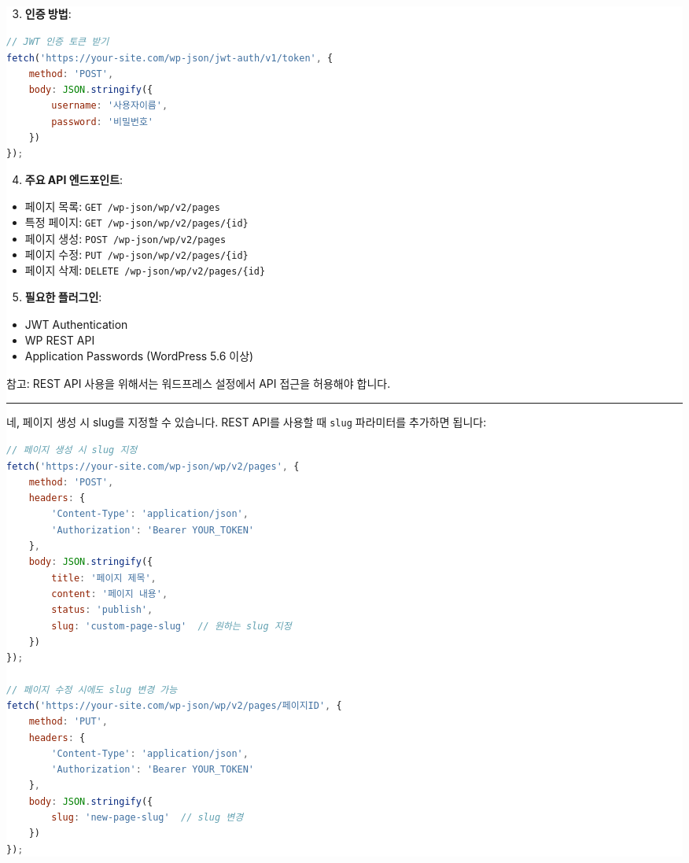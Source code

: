 3. **인증 방법**:
```javascript
// JWT 인증 토큰 받기
fetch('https://your-site.com/wp-json/jwt-auth/v1/token', {
    method: 'POST',
    body: JSON.stringify({
        username: '사용자이름',
        password: '비밀번호'
    })
});
```

4. **주요 API 엔드포인트**:
- 페이지 목록: `GET /wp-json/wp/v2/pages`
- 특정 페이지: `GET /wp-json/wp/v2/pages/{id}`
- 페이지 생성: `POST /wp-json/wp/v2/pages`
- 페이지 수정: `PUT /wp-json/wp/v2/pages/{id}`
- 페이지 삭제: `DELETE /wp-json/wp/v2/pages/{id}`

5. **필요한 플러그인**:
- JWT Authentication
- WP REST API
- Application Passwords (WordPress 5.6 이상)

참고: REST API 사용을 위해서는 워드프레스 설정에서 API 접근을 허용해야 합니다.


---



네, 페이지 생성 시 slug를 지정할 수 있습니다. REST API를 사용할 때 `slug` 파라미터를 추가하면 됩니다:

```javascript
// 페이지 생성 시 slug 지정
fetch('https://your-site.com/wp-json/wp/v2/pages', {
    method: 'POST',
    headers: {
        'Content-Type': 'application/json',
        'Authorization': 'Bearer YOUR_TOKEN'
    },
    body: JSON.stringify({
        title: '페이지 제목',
        content: '페이지 내용',
        status: 'publish',
        slug: 'custom-page-slug'  // 원하는 slug 지정
    })
});

// 페이지 수정 시에도 slug 변경 가능
fetch('https://your-site.com/wp-json/wp/v2/pages/페이지ID', {
    method: 'PUT',
    headers: {
        'Content-Type': 'application/json',
        'Authorization': 'Bearer YOUR_TOKEN'
    },
    body: JSON.stringify({
        slug: 'new-page-slug'  // slug 변경
    })
});
```
